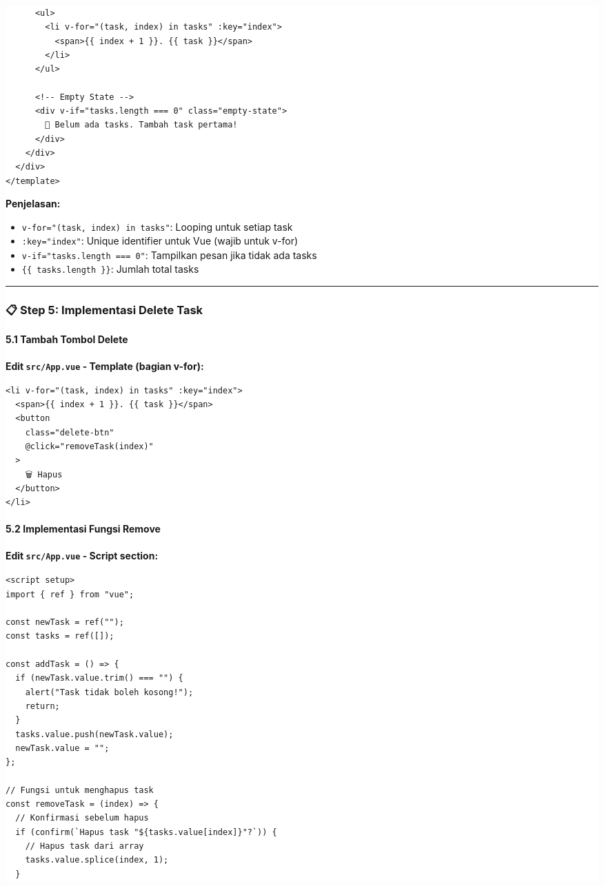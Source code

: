 ```vue
      <ul>
        <li v-for="(task, index) in tasks" :key="index">
          <span>{{ index + 1 }}. {{ task }}</span>
        </li>
      </ul>

      <!-- Empty State -->
      <div v-if="tasks.length === 0" class="empty-state">
        🎯 Belum ada tasks. Tambah task pertama!
      </div>
    </div>
  </div>
</template>
```

**Penjelasan:**
- `v-for="(task, index) in tasks"`: Looping untuk setiap task
- `:key="index"`: Unique identifier untuk Vue (wajib untuk v-for)
- `v-if="tasks.length === 0"`: Tampilkan pesan jika tidak ada tasks
- `{{ tasks.length }}`: Jumlah total tasks

---

### 📋 Step 5: Implementasi Delete Task

#### 5.1 Tambah Tombol Delete
**Edit `src/App.vue` - Template (bagian v-for):**
```vue
<li v-for="(task, index) in tasks" :key="index">
  <span>{{ index + 1 }}. {{ task }}</span>
  <button
    class="delete-btn"
    @click="removeTask(index)"
  >
    🗑️ Hapus
  </button>
</li>
```

#### 5.2 Implementasi Fungsi Remove
**Edit `src/App.vue` - Script section:**
```vue
<script setup>
import { ref } from "vue";

const newTask = ref("");
const tasks = ref([]);

const addTask = () => {
  if (newTask.value.trim() === "") {
    alert("Task tidak boleh kosong!");
    return;
  }
  tasks.value.push(newTask.value);
  newTask.value = "";
};

// Fungsi untuk menghapus task
const removeTask = (index) => {
  // Konfirmasi sebelum hapus
  if (confirm(`Hapus task "${tasks.value[index]}"?`)) {
    // Hapus task dari array
    tasks.value.splice(index, 1);
  }
```